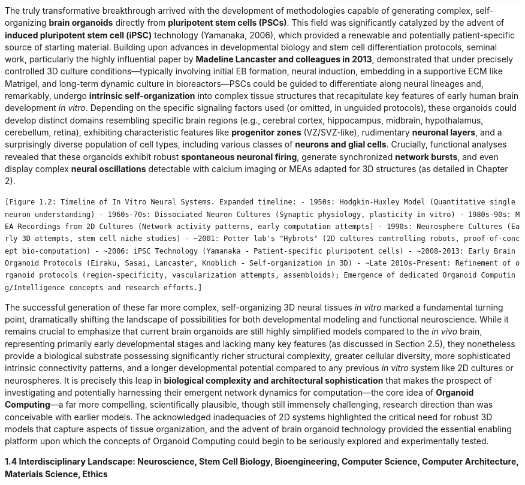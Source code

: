 The truly transformative breakthrough arrived with the development of methodologies capable of generating complex, self-organizing **brain organoids** directly from **pluripotent stem cells (PSCs)**. This field was significantly catalyzed by the advent of **induced pluripotent stem cell (iPSC)** technology (Yamanaka, 2006), which provided a renewable and potentially patient-specific source of starting material. Building upon advances in developmental biology and stem cell differentiation protocols, seminal work, particularly the highly influential paper by **Madeline Lancaster and colleagues in 2013**, demonstrated that under precisely controlled 3D culture conditions—typically involving initial EB formation, neural induction, embedding in a supportive ECM like Matrigel, and long-term dynamic culture in bioreactors—PSCs could be guided to differentiate along neural lineages and, remarkably, undergo **intrinsic self-organization** into complex tissue structures that recapitulate key features of early human brain development *in vitro*. Depending on the specific signaling factors used (or omitted, in unguided protocols), these organoids could develop distinct domains resembling specific brain regions (e.g., cerebral cortex, hippocampus, midbrain, hypothalamus, cerebellum, retina), exhibiting characteristic features like **progenitor zones** (VZ/SVZ-like), rudimentary **neuronal layers**, and a surprisingly diverse population of cell types, including various classes of **neurons and glial cells**. Crucially, functional analyses revealed that these organoids exhibit robust **spontaneous neuronal firing**, generate synchronized **network bursts**, and even display complex **neural oscillations** detectable with calcium imaging or MEAs adapted for 3D structures (as detailed in Chapter 2).

`[Figure 1.2: Timeline of In Vitro Neural Systems. Expanded timeline:
    - 1950s: Hodgkin-Huxley Model (Quantitative single neuron understanding)
    - 1960s-70s: Dissociated Neuron Cultures (Synaptic physiology, plasticity in vitro)
    - 1980s-90s: MEA Recordings from 2D Cultures (Network activity patterns, early computation attempts)
    - 1990s: Neurosphere Cultures (Early 3D attempts, stem cell niche studies)
    - ~2001: Potter lab's "Hybrots" (2D cultures controlling robots, proof-of-concept bio-computation)
    - ~2006: iPSC Technology (Yamanaka - Patient-specific pluripotent cells)
    - ~2008-2013: Early Brain Organoid Protocols (Eiraku, Sasai, Lancaster, Knoblich - Self-organization in 3D)
    - ~Late 2010s-Present: Refinement of organoid protocols (region-specificity, vascularization attempts, assembloids); Emergence of dedicated Organoid Computing/Intelligence concepts and research efforts.]`

The successful generation of these far more complex, self-organizing 3D neural tissues *in vitro* marked a fundamental turning point, dramatically shifting the landscape of possibilities for both developmental modeling and functional neuroscience. While it remains crucial to emphasize that current brain organoids are still highly simplified models compared to the *in vivo* brain, representing primarily early developmental stages and lacking many key features (as discussed in Section 2.5), they nonetheless provide a biological substrate possessing significantly richer structural complexity, greater cellular diversity, more sophisticated intrinsic connectivity patterns, and a longer developmental potential compared to any previous *in vitro* system like 2D cultures or neurospheres. It is precisely this leap in **biological complexity and architectural sophistication** that makes the prospect of investigating and potentially harnessing their emergent network dynamics for computation—the core idea of **Organoid Computing**—a far more compelling, scientifically plausible, though still immensely challenging, research direction than was conceivable with earlier models. The acknowledged inadequacies of 2D systems highlighted the critical need for robust 3D models that capture aspects of tissue organization, and the advent of brain organoid technology provided the essential enabling platform upon which the concepts of Organoid Computing could begin to be seriously explored and experimentally tested.

**1.4 Interdisciplinary Landscape: Neuroscience, Stem Cell Biology, Bioengineering, Computer Science, Computer Architecture, Materials Science, Ethics**
